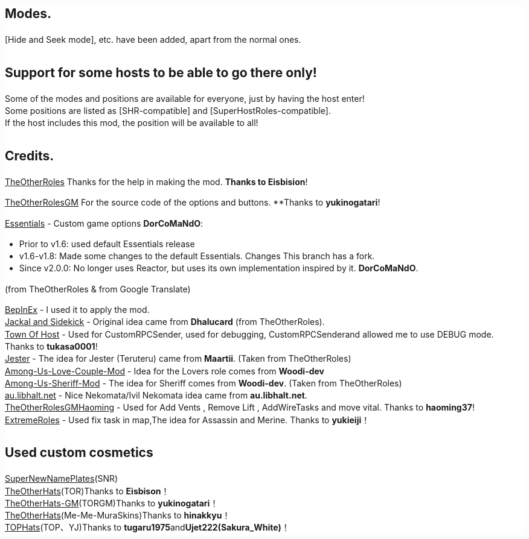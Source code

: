 ## Modes.
[Hide and Seek mode], etc. have been added, apart from the normal ones.

## Support for some hosts to be able to go there only!
Some of the modes and positions are available for everyone, just by having the host enter!<br>
Some positions are listed as [SHR-compatible] and [SuperHostRoles-compatible].<br>
If the host includes this mod, the position will be available to all!<br>

## Credits.

[TheOtherRoles](https://github.com/Eisbison/TheOtherRoles) Thanks for the help in making the mod. **Thanks to Eisbision**!

[TheOtherRolesGM](https://github.com/yukinogatari/TheOtherRoles-GM) For the source code of the options and buttons. **Thanks to **yukinogatari**!

[Essentials](https://github.com/DorCoMaNdO/Reactor-Essentials) - Custom game options
**DorCoMaNdO**:
- Prior to v1.6: used default Essentials release
- v1.6-v1.8: Made some changes to the default Essentials. Changes This branch has a fork.
- Since v2.0.0: No longer uses Reactor, but uses its own implementation inspired by it. **DorCoMaNdO**.

(from TheOtherRoles & from Google Translate)

[BepInEx](https://github.com/BepInEx) - I used it to apply the mod.<br>
[Jackal and Sidekick](https://www.twitch.tv/dhalucard) - Original idea came from **Dhalucard** (from TheOtherRoles).<br>
[Town Of Host](https://github.com/tukasa0001/TownOfHost) - Used for CustomRPCSender, used for debugging, CustomRPCSenderand allowed me to use DEBUG mode. Thanks to **tukasa0001**!<br>
[Jester](https://github.com/Maartii/Jester) - The idea for Jester (Teruteru) came from **Maartii**. (Taken from TheOtherRoles)<br>
[Among-Us-Love-Couple-Mod](https://github.com/Woodi-dev/Among-Us-Love-Couple-Mod) - Idea for the Lovers role comes from **Woodi-dev**<br>
[Among-Us-Sheriff-Mod](https://github.com/Woodi-dev/Among-Us-Sheriff-Mod) - The idea for Sheriff comes from **Woodi-dev**. (Taken from TheOtherRoles)<br>
[au.libhalt.net](https://au.libhalt.net) - Nice Nekomata/Ivil Nekomata idea came from **au.libhalt.net**.<br>
[TheOtherRolesGMHaoming](https://github.com/haoming37/TheOtherRoles-GM-Haoming) - Used for Add Vents , Remove Lift , AddWireTasks and move vital. Thanks to **haoming37**!<br>
[ExtremeRoles](https://github.com/yukieiji/ExtremeRoles) - Used fix task in map,The idea for Assassin and Merine. Thanks to **yukieiji**！<br>

## Used custom cosmetics
[SuperNewNamePlates](https://github.com/ykundesu/SuperNewNamePlates)(SNR)<br>
[TheOtherHats](https://github.com/Eisbison/TheOtherHats)(TOR)Thanks to **Eisbison**！<br>
[TheOtherHats-GM](https://github.com/yukinogatari/TheOtherHats-GM)(TORGM)Thanks to **yukinogatari**！<br>
[TheOtherHats](https://github.com/hinakkyu/TheOtherHats)(Me-Me-MuraSkins)Thanks to **hinakkyu**！<br>
[TOPHats](https://github.com/Ujet222/TOPHats)(TOP、YJ)Thanks to **tugaru1975**and**Ujet222(Sakura_White)**！<br>
